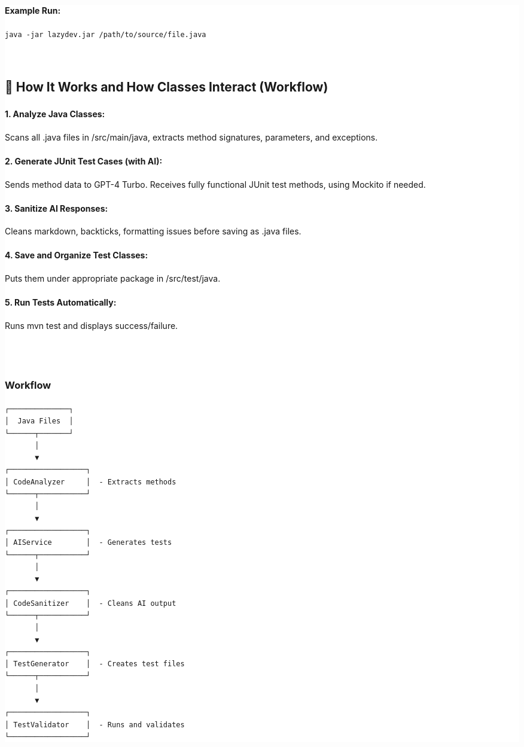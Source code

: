 

#### Example Run:
`java -jar lazydev.jar /path/to/source/file.java`

<br>



## 🔗 How It Works and How Classes Interact (Workflow)


#### 1. Analyze Java Classes:
Scans all .java files in /src/main/java, extracts method signatures, parameters, and exceptions.

#### 2. Generate JUnit Test Cases (with AI):

Sends method data to GPT-4 Turbo.
Receives fully functional JUnit test methods, using Mockito if needed.


#### 3. Sanitize AI Responses:
Cleans markdown, backticks, formatting issues before saving as .java files.


#### 4. Save and Organize Test Classes:
Puts them under appropriate package in /src/test/java.


#### 5. Run Tests Automatically:
Runs mvn test and displays success/failure.



<br>
<br>

### Workflow

```
┌──────────────┐
│  Java Files  │
└──────┬───────┘
       │
       ▼
┌──────────────────┐
│ CodeAnalyzer     │  - Extracts methods
└──────┬───────────┘
       │
       ▼
┌──────────────────┐
│ AIService        │  - Generates tests
└──────┬───────────┘
       │
       ▼
┌──────────────────┐
│ CodeSanitizer    │  - Cleans AI output
└──────┬───────────┘
       │
       ▼
┌──────────────────┐
│ TestGenerator    │  - Creates test files
└──────┬───────────┘
       │
       ▼
┌──────────────────┐
│ TestValidator    │  - Runs and validates
└──────────────────┘

```